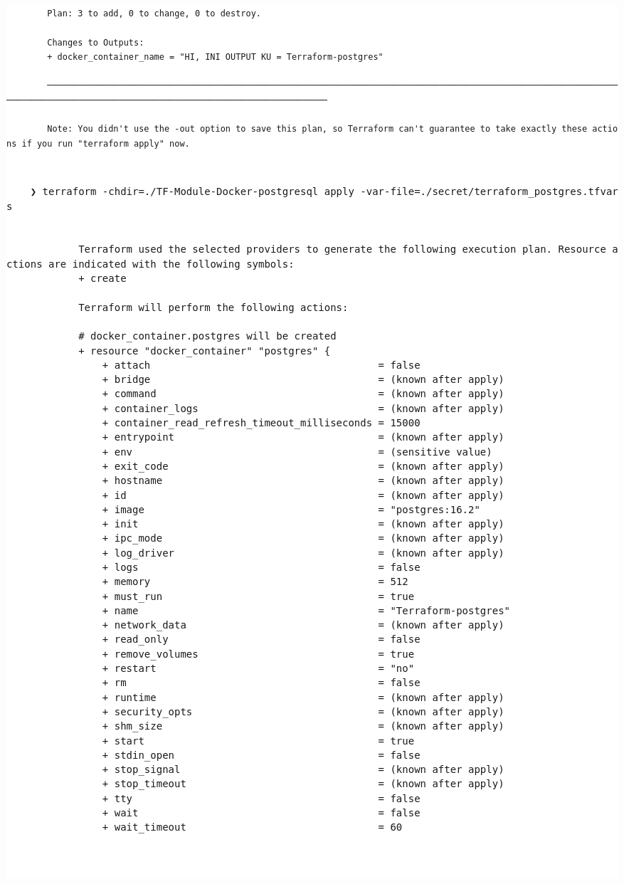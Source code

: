             Plan: 3 to add, 0 to change, 0 to destroy.

            Changes to Outputs:
            + docker_container_name = "HI, INI OUTPUT KU = Terraform-postgres"

            ───────────────────────────────────────────────────────────────────────────────────────────────────────────────────────────────────────────────────────────────────────────────

            Note: You didn't use the -out option to save this plan, so Terraform can't guarantee to take exactly these actions if you run "terraform apply" now.
</pre>

&nbsp;

<pre>
    ❯ terraform -chdir=./TF-Module-Docker-postgresql apply -var-file=./secret/terraform_postgres.tfvars


            Terraform used the selected providers to generate the following execution plan. Resource actions are indicated with the following symbols:
            + create

            Terraform will perform the following actions:

            # docker_container.postgres will be created
            + resource "docker_container" "postgres" {
                + attach                                      = false
                + bridge                                      = (known after apply)
                + command                                     = (known after apply)
                + container_logs                              = (known after apply)
                + container_read_refresh_timeout_milliseconds = 15000
                + entrypoint                                  = (known after apply)
                + env                                         = (sensitive value)
                + exit_code                                   = (known after apply)
                + hostname                                    = (known after apply)
                + id                                          = (known after apply)
                + image                                       = "postgres:16.2"
                + init                                        = (known after apply)
                + ipc_mode                                    = (known after apply)
                + log_driver                                  = (known after apply)
                + logs                                        = false
                + memory                                      = 512
                + must_run                                    = true
                + name                                        = "Terraform-postgres"
                + network_data                                = (known after apply)
                + read_only                                   = false
                + remove_volumes                              = true
                + restart                                     = "no"
                + rm                                          = false
                + runtime                                     = (known after apply)
                + security_opts                               = (known after apply)
                + shm_size                                    = (known after apply)
                + start                                       = true
                + stdin_open                                  = false
                + stop_signal                                 = (known after apply)
                + stop_timeout                                = (known after apply)
                + tty                                         = false
                + wait                                        = false
                + wait_timeout                                = 60
